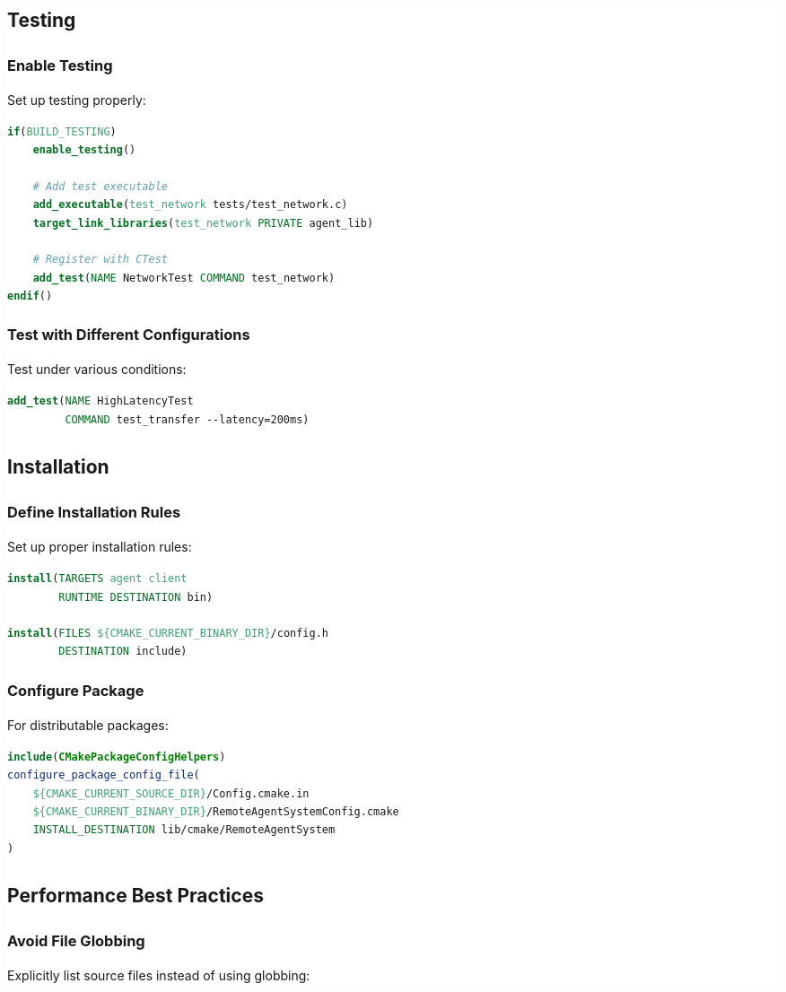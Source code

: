 ## Testing

### Enable Testing
Set up testing properly:
```cmake
if(BUILD_TESTING)
    enable_testing()

    # Add test executable
    add_executable(test_network tests/test_network.c)
    target_link_libraries(test_network PRIVATE agent_lib)

    # Register with CTest
    add_test(NAME NetworkTest COMMAND test_network)
endif()
```

### Test with Different Configurations
Test under various conditions:
```cmake
add_test(NAME HighLatencyTest
         COMMAND test_transfer --latency=200ms)
```

## Installation

### Define Installation Rules
Set up proper installation rules:
```cmake
install(TARGETS agent client
        RUNTIME DESTINATION bin)

install(FILES ${CMAKE_CURRENT_BINARY_DIR}/config.h
        DESTINATION include)
```

### Configure Package
For distributable packages:
```cmake
include(CMakePackageConfigHelpers)
configure_package_config_file(
    ${CMAKE_CURRENT_SOURCE_DIR}/Config.cmake.in
    ${CMAKE_CURRENT_BINARY_DIR}/RemoteAgentSystemConfig.cmake
    INSTALL_DESTINATION lib/cmake/RemoteAgentSystem
)
```

## Performance Best Practices

### Avoid File Globbing
Explicitly list source files instead of using globbing:
